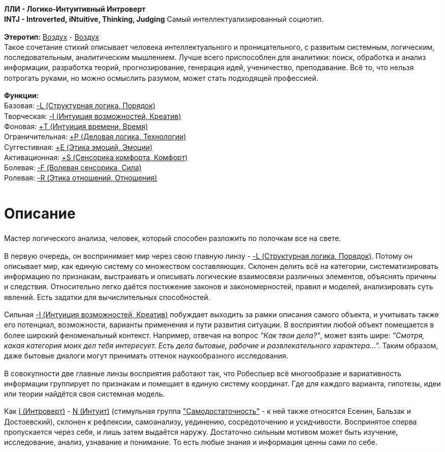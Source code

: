 **ЛЛИ - Логико-Интуитивный Интроверт**  
**INTJ - Introverted, iNtuitive, Thinking, Judging**
Самый интеллектуализированный социотип.

**Этеротип:** [Воздух](Этеротип/Воздух.md#Мотив) - [Воздух](Этеротип/Воздух.md#Форма)  
Такое сочетание стихий описывает человека интеллектуального и проницательного, с развитым системным, логическим, последовательным, аналитическим мышлением. Лучше всего приспособлен для аналитики: поиск, обработка и анализ информации, разработка теорий, прогнозирование, генерация идей, ученичество, преподавание. Всё то, что нельзя потрогать руками, но можно осмыслить разумом, может стать подходящей профессией.

**Функции:**  
Базовая: [-L (Структурная логика, Порядок)](Психология/Соционика/Функции/L%20(Структурная%20логика,%20Порядок).md#Базовая%20функция)  
Творческая: [-I (Интуиция возможностей, Креатив)](Психология/Соционика/Функции/I%20(Интуиция%20возможностей,%20Креатив).md#Базовая%20функция)  
Фоновая: [+T (Интуиция времени, Время)](Психология/Соционика/Функции/T%20(Интуиция%20времени,%20Время).md#Фоновая%20Функция)  
Ограничительная: [+P (Деловая логика, Технологии)](Психология/Соционика/Функции/P%20(Деловая%20логика,%20Технологии).md#Ограничительная%20Функция)  
Суггестивная: [+E (Этика эмоций, Эмоции)](Психология/Соционика/Функции/E%20(Этика%20эмоций,%20Эмоции).md#Суггестивная%20функция)  
Активационная: [+S (Сенсорика комфорта, Комфорт)](Психология/Соционика/Функции/S%20(Сенсорика%20комфорта,%20Комфорт).md#Активационная%20функция)  
Болевая: [-F (Волевая сенсорика, Сила)](Психология/Соционика/Функции/F%20(Волевая%20сенсорика,%20Сила).md#Болевая%20Функция)  
Ролевая: [-R (Этика отношений, Отношения)](Психология/Соционика/Функции/R%20(Этика%20отношений,%20Отношения).md#Ролевая%20Функция)

# Описание
Мастер логического анализа, человек, который способен разложить по полочкам все на свете.

В первую очередь, он воспринимает мир через свою главную линзу - [-L (Структурная логика, Порядок)](Психология/Соционика/Функции/L%20(Структурная%20логика,%20Порядок).md). Потому он описывает мир, как единую систему со множеством составляющих. Склонен делить всё на категории, систематизировать информацию по признакам, выстраивать и описывать логические взаимосвязи различных элементов, объяснять причины и следствия. Относительно легко даётся постижение законов и закономерностей, правил и моделей, анализировать суть явлений. Есть задатки для вычислительных способностей.  
  
Сильная [-I (Интуиция возможностей, Креатив)](Психология/Соционика/Функции/I%20(Интуиция%20возможностей,%20Креатив).md) побуждает выходить за рамки описания самого объекта, и учитывать также его потенциал, возможности, варианты применения и пути развития ситуации. В восприятии любой объект помещается в более широкий феноменальный контекст. Например, отвечая на вопрос *"Как твои дела?"*, может взять шире: *"Смотря, какая категория моих дел тебя интересует. Есть дела бытовые, рабочие и развлекательного характера...".* Таким образом, даже бытовые диалоги могут принимать оттенок наукообразного исследования.  
  
В совокупности две главные линзы восприятия работают так, что Робеспьер всё многообразие и вариативность информации группирует по признакам и помещает в единую систему координат. Где для каждого варианта, гипотезы, идеи или теории найдётся своя системная модель.  
  
Как [I (Интроверт)](Психология/Соционика/Дихотомии/I%20(Интроверт).md) - [N (Интуит)](Психология/Соционика/Дихотомии/N%20(Интуит).md) (стимульная группа ["Самодостаточность"](Психология/Соционика/Типы/_Readme.md#^StimulGroup4) - к ней также относятся Есенин, Бальзак и Достоевский), склонен к рефлексии, самоанализу, уединению, сосредоточению и усидчивости. Воспринятое сперва пропускается через себя, и лишь затем выдаётся наружу. Достаточно сильным мотивом может быть изучение, исследование, анализ, узнавание и понимание. То есть любые знания и информация ценны сами по себе.  
